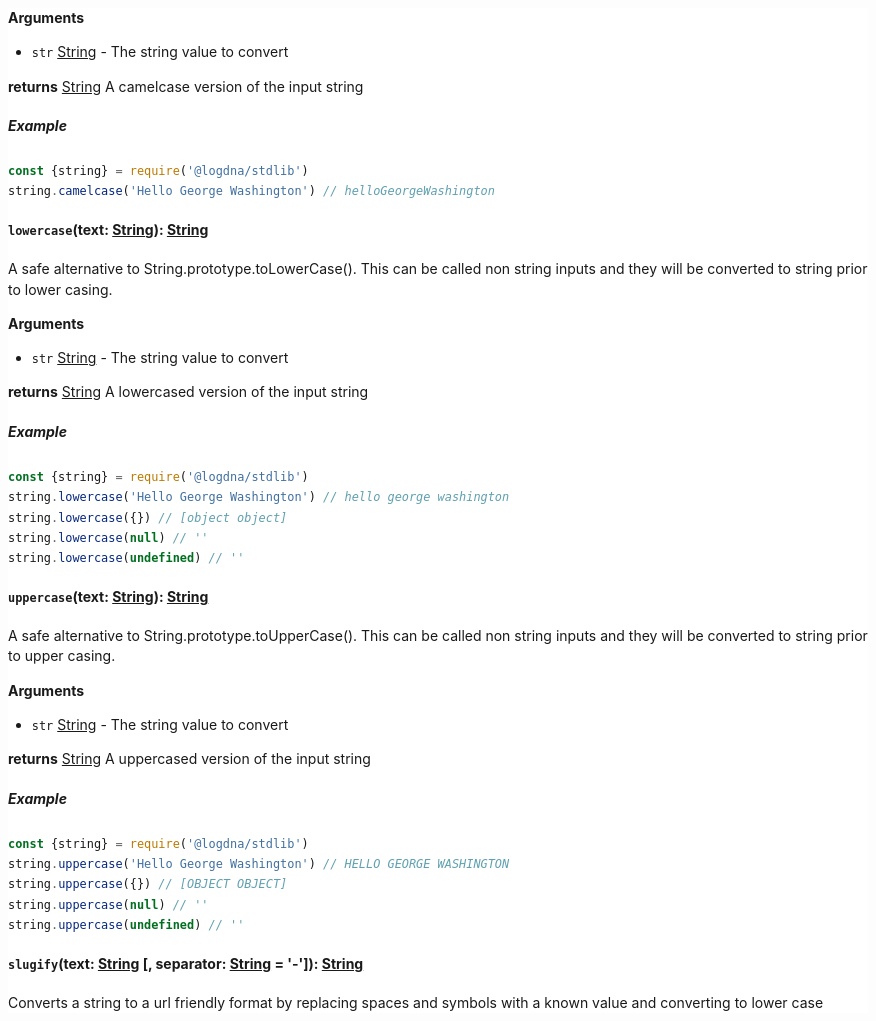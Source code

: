 **Arguments**

* `str` [String][] - The string value to convert

**returns** [String][] A camelcase version of the input string

##### Example

```javascript
const {string} = require('@logdna/stdlib')
string.camelcase('Hello George Washington') // helloGeorgeWashington
```

#### `lowercase`(text: [String][]): [String][]

A safe alternative to String.prototype.toLowerCase(). This can be called non string inputs and they
will be converted to string prior to lower casing.

**Arguments**

* `str` [String][] - The string value to convert

**returns** [String][] A lowercased version of the input string

##### Example

```javascript
const {string} = require('@logdna/stdlib')
string.lowercase('Hello George Washington') // hello george washington
string.lowercase({}) // [object object]
string.lowercase(null) // ''
string.lowercase(undefined) // ''
```

#### `uppercase`(text: [String][]): [String][]

A safe alternative to String.prototype.toUpperCase(). This can be called non string inputs and they
will be converted to string prior to upper casing.

**Arguments**

* `str` [String][] - The string value to convert

**returns** [String][] A uppercased version of the input string

##### Example

```javascript
const {string} = require('@logdna/stdlib')
string.uppercase('Hello George Washington') // HELLO GEORGE WASHINGTON
string.uppercase({}) // [OBJECT OBJECT]
string.uppercase(null) // ''
string.uppercase(undefined) // ''
```
#### `slugify`(text: [String][] [, separator: [String][] = '-']): [String][]

Converts a string to a url friendly format by replacing spaces and symbols
with a known value and converting to lower case


[Set]: https://mdn.io/set
[Boolean]: https://mdn.io/boolean
[Array]: https://mdn.io/array
[String]: https://mdn.io/string
[Number]: https://mdn.io/number
[Object]: https://mdn.io/object
[Function]: https://mdn.io/function
[Class]: https://mdn.io/class
[Symbol]: https://mdn.io/symbol
[Generator]: https://mdn.io/generator
[itertools]: https://docs.python.org/3.7/library/itertools.html